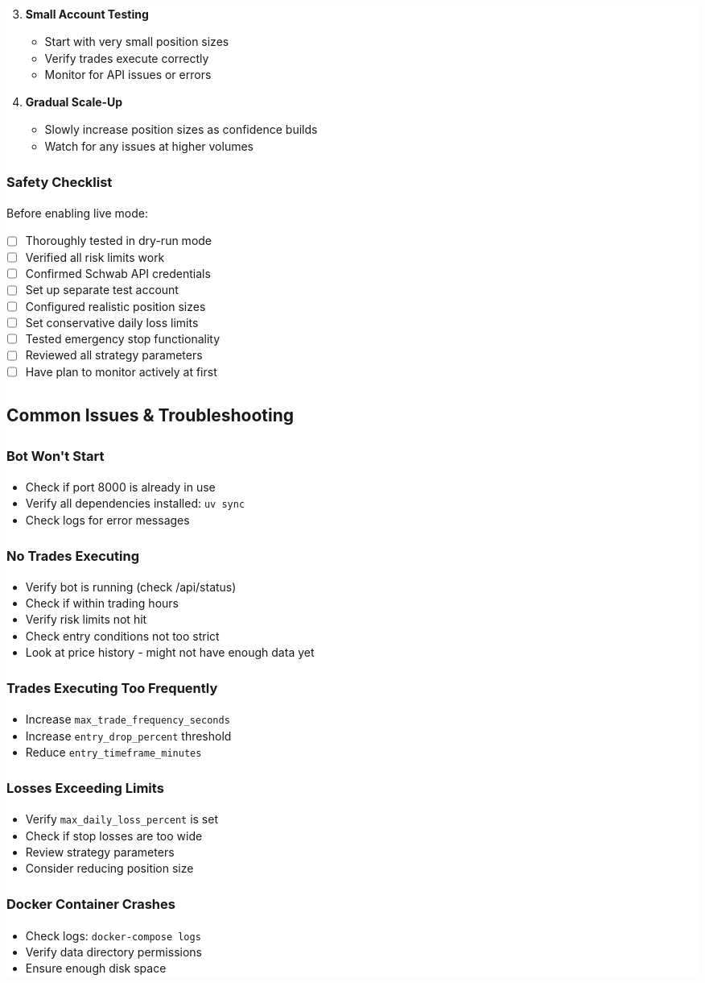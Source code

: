 3. **Small Account Testing**
   - Start with very small position sizes
   - Verify trades execute correctly
   - Monitor for API issues or errors

4. **Gradual Scale-Up**
   - Slowly increase position sizes as confidence builds
   - Watch for any issues at higher volumes

### Safety Checklist

Before enabling live mode:
- [ ] Thoroughly tested in dry-run mode
- [ ] Verified all risk limits work
- [ ] Confirmed Schwab API credentials
- [ ] Set up separate test account
- [ ] Configured realistic position sizes
- [ ] Set conservative daily loss limits
- [ ] Tested emergency stop functionality
- [ ] Reviewed all strategy parameters
- [ ] Have plan to monitor actively at first

## Common Issues & Troubleshooting

### Bot Won't Start
- Check if port 8000 is already in use
- Verify all dependencies installed: `uv sync`
- Check logs for error messages

### No Trades Executing
- Verify bot is running (check /api/status)
- Check if within trading hours
- Verify risk limits not hit
- Check entry conditions not too strict
- Look at price history - might not have enough data yet

### Trades Executing Too Frequently
- Increase `max_trade_frequency_seconds`
- Increase `entry_drop_percent` threshold
- Reduce `entry_timeframe_minutes`

### Losses Exceeding Limits
- Verify `max_daily_loss_percent` is set
- Check if stop losses are too wide
- Review strategy parameters
- Consider reducing position size

### Docker Container Crashes
- Check logs: `docker-compose logs`
- Verify data directory permissions
- Ensure enough disk space
